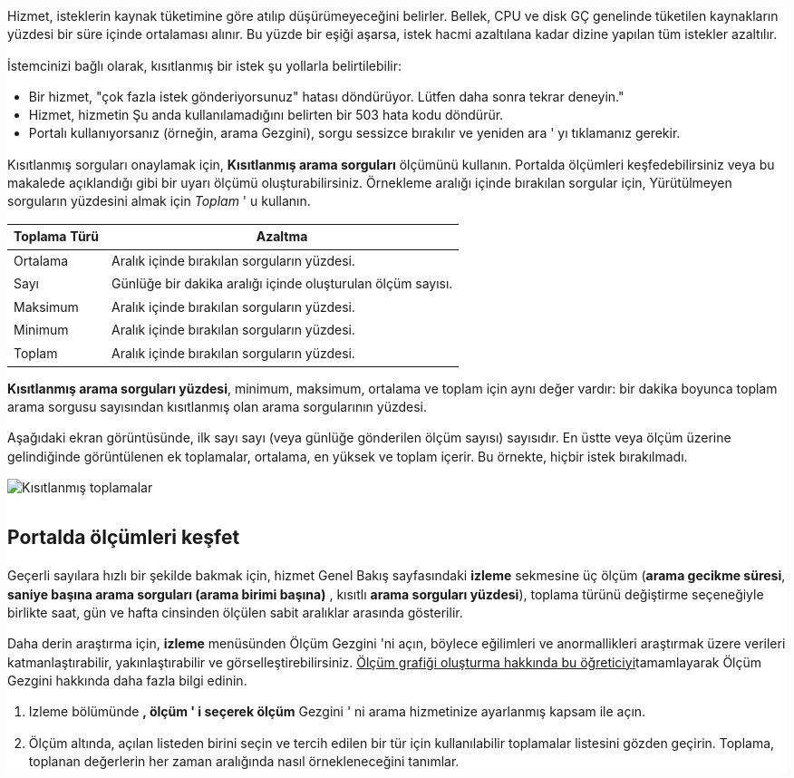 Hizmet, isteklerin kaynak tüketimine göre atılıp düşürümeyeceğini belirler. Bellek, CPU ve disk GÇ genelinde tüketilen kaynakların yüzdesi bir süre içinde ortalaması alınır. Bu yüzde bir eşiği aşarsa, istek hacmi azaltılana kadar dizine yapılan tüm istekler azaltılır. 

İstemcinizi bağlı olarak, kısıtlanmış bir istek şu yollarla belirtilebilir:

+ Bir hizmet, "çok fazla istek gönderiyorsunuz" hatası döndürüyor. Lütfen daha sonra tekrar deneyin." 
+ Hizmet, hizmetin Şu anda kullanılamadığını belirten bir 503 hata kodu döndürür. 
+ Portalı kullanıyorsanız (örneğin, arama Gezgini), sorgu sessizce bırakılır ve yeniden ara ' yı tıklamanız gerekir.

Kısıtlanmış sorguları onaylamak için, **Kısıtlanmış arama sorguları** ölçümünü kullanın. Portalda ölçümleri keşfedebilirsiniz veya bu makalede açıklandığı gibi bir uyarı ölçümü oluşturabilirsiniz. Örnekleme aralığı içinde bırakılan sorgular için, Yürütülmeyen sorguların yüzdesini almak için *Toplam* ' u kullanın.

| Toplama Türü | Azaltma |
|------------------|-----------|
| Ortalama | Aralık içinde bırakılan sorguların yüzdesi. |
| Sayı | Günlüğe bir dakika aralığı içinde oluşturulan ölçüm sayısı. |
| Maksimum | Aralık içinde bırakılan sorguların yüzdesi.|
| Minimum | Aralık içinde bırakılan sorguların yüzdesi. |
| Toplam | Aralık içinde bırakılan sorguların yüzdesi. |

**Kısıtlanmış arama sorguları yüzdesi**, minimum, maksimum, ortalama ve toplam için aynı değer vardır: bir dakika boyunca toplam arama sorgusu sayısından kısıtlanmış olan arama sorgularının yüzdesi.

Aşağıdaki ekran görüntüsünde, ilk sayı sayı (veya günlüğe gönderilen ölçüm sayısı) sayısıdır. En üstte veya ölçüm üzerine gelindiğinde görüntülenen ek toplamalar, ortalama, en yüksek ve toplam içerir. Bu örnekte, hiçbir istek bırakılmadı.

![Kısıtlanmış toplamalar](./media/search-monitor-usage/metrics-throttle.png "Kısıtlanmış toplamalar")

## <a name="explore-metrics-in-the-portal"></a>Portalda ölçümleri keşfet

Geçerli sayılara hızlı bir şekilde bakmak için, hizmet Genel Bakış sayfasındaki **izleme** sekmesine üç ölçüm (**arama gecikme süresi**, **saniye başına arama sorguları (arama birimi başına)** , kısıtlı **arama sorguları yüzdesi**), toplama türünü değiştirme seçeneğiyle birlikte saat, gün ve hafta cinsinden ölçülen sabit aralıklar arasında gösterilir.

Daha derin araştırma için, **izleme** menüsünden Ölçüm Gezgini 'ni açın, böylece eğilimleri ve anormallikleri araştırmak üzere verileri katmanlaştırabilir, yakınlaştırabilir ve görselleştirebilirsiniz. [Ölçüm grafiği oluşturma hakkında bu öğreticiyi](https://docs.microsoft.com/azure/azure-monitor/learn/tutorial-metrics-explorer)tamamlayarak Ölçüm Gezgini hakkında daha fazla bilgi edinin.

1. Izleme bölümünde **, ölçüm ' i seçerek ölçüm** Gezgini ' ni arama hizmetinize ayarlanmış kapsam ile açın.

1. Ölçüm altında, açılan listeden birini seçin ve tercih edilen bir tür için kullanılabilir toplamalar listesini gözden geçirin. Toplama, toplanan değerlerin her zaman aralığında nasıl örnekleneceğini tanımlar.
